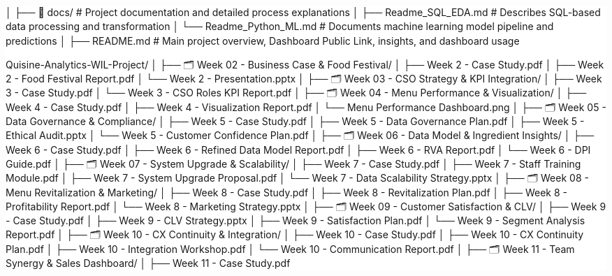 │
├── 📁 docs/                             # Project documentation and detailed process explanations
│   ├── Readme_SQL_EDA.md                         # Describes SQL-based data processing and transformation
│   └── Readme_Python_ML.md                       # Documents machine learning model pipeline and predictions
│
├── README.md                          # Main project overview, Dashboard Public Link, insights, and dashboard usage

Quisine-Analytics-WIL-Project/
│
├── 🗂️ Week 02 - Business Case & Food Festival/
│   ├── Week 2 - Case Study.pdf
│   ├── Week 2 - Food Festival Report.pdf
│   └── Week 2 - Presentation.pptx
│
├── 🗂️ Week 03 - CSO Strategy & KPI Integration/
│   ├── Week 3 - Case Study.pdf
│   └── Week 3 - CSO Roles KPI Report.pdf
│
├── 🗂️ Week 04 - Menu Performance & Visualization/
│   ├── Week 4 - Case Study.pdf
│   ├── Week 4 - Visualization Report.pdf
│   └── Menu Performance Dashboard.png
│
├── 🗂️ Week 05 - Data Governance & Compliance/
│   ├── Week 5 - Case Study.pdf
│   ├── Week 5 - Data Governance Plan.pdf
│   ├── Week 5 - Ethical Audit.pptx
│   └── Week 5 - Customer Confidence Plan.pdf
│
├── 🗂️ Week 06 - Data Model & Ingredient Insights/
│   ├── Week 6 - Case Study.pdf
│   ├── Week 6 - Refined Data Model Report.pdf
│   ├── Week 6 - RVA Report.pdf
│   └── Week 6 - DPI Guide.pdf
│
├── 🗂️ Week 07 - System Upgrade & Scalability/
│   ├── Week 7 - Case Study.pdf
│   ├── Week 7 - Staff Training Module.pdf
│   ├── Week 7 - System Upgrade Proposal.pdf
│   └── Week 7 - Data Scalability Strategy.pptx
│
├── 🗂️ Week 08 - Menu Revitalization & Marketing/
│   ├── Week 8 - Case Study.pdf
│   ├── Week 8 - Revitalization Plan.pdf
│   ├── Week 8 - Profitability Report.pdf
│   └── Week 8 - Marketing Strategy.pptx
│
├── 🗂️ Week 09 - Customer Satisfaction & CLV/
│   ├── Week 9 - Case Study.pdf
│   ├── Week 9 - CLV Strategy.pptx
│   ├── Week 9 - Satisfaction Plan.pdf
│   └── Week 9 - Segment Analysis Report.pdf
│
├── 🗂️ Week 10 - CX Continuity & Integration/
│   ├── Week 10 - Case Study.pdf
│   ├── Week 10 - CX Continuity Plan.pdf
│   ├── Week 10 - Integration Workshop.pdf
│   └── Week 10 - Communication Report.pdf
│
├── 🗂️ Week 11 - Team Synergy & Sales Dashboard/
│   ├── Week 11 - Case Study.pdf